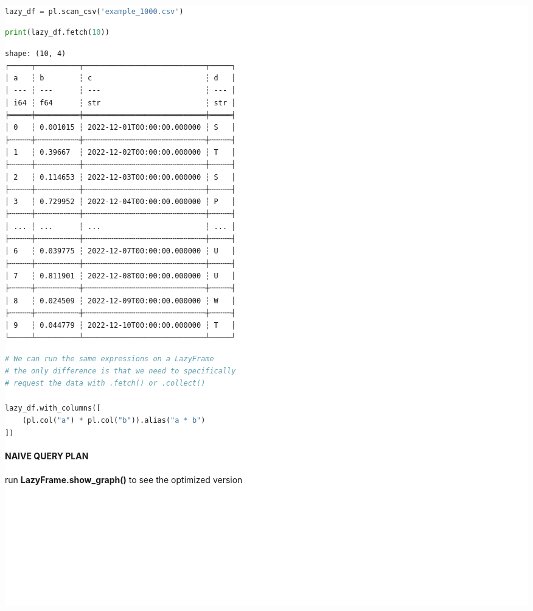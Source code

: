 ```python
lazy_df = pl.scan_csv('example_1000.csv')
```

```python
print(lazy_df.fetch(10))
```

    shape: (10, 4)
    ┌─────┬──────────┬────────────────────────────┬─────┐
    │ a   ┆ b        ┆ c                          ┆ d   │
    │ --- ┆ ---      ┆ ---                        ┆ --- │
    │ i64 ┆ f64      ┆ str                        ┆ str │
    ╞═════╪══════════╪════════════════════════════╪═════╡
    │ 0   ┆ 0.001015 ┆ 2022-12-01T00:00:00.000000 ┆ S   │
    ├╌╌╌╌╌┼╌╌╌╌╌╌╌╌╌╌┼╌╌╌╌╌╌╌╌╌╌╌╌╌╌╌╌╌╌╌╌╌╌╌╌╌╌╌╌┼╌╌╌╌╌┤
    │ 1   ┆ 0.39667  ┆ 2022-12-02T00:00:00.000000 ┆ T   │
    ├╌╌╌╌╌┼╌╌╌╌╌╌╌╌╌╌┼╌╌╌╌╌╌╌╌╌╌╌╌╌╌╌╌╌╌╌╌╌╌╌╌╌╌╌╌┼╌╌╌╌╌┤
    │ 2   ┆ 0.114653 ┆ 2022-12-03T00:00:00.000000 ┆ S   │
    ├╌╌╌╌╌┼╌╌╌╌╌╌╌╌╌╌┼╌╌╌╌╌╌╌╌╌╌╌╌╌╌╌╌╌╌╌╌╌╌╌╌╌╌╌╌┼╌╌╌╌╌┤
    │ 3   ┆ 0.729952 ┆ 2022-12-04T00:00:00.000000 ┆ P   │
    ├╌╌╌╌╌┼╌╌╌╌╌╌╌╌╌╌┼╌╌╌╌╌╌╌╌╌╌╌╌╌╌╌╌╌╌╌╌╌╌╌╌╌╌╌╌┼╌╌╌╌╌┤
    │ ... ┆ ...      ┆ ...                        ┆ ... │
    ├╌╌╌╌╌┼╌╌╌╌╌╌╌╌╌╌┼╌╌╌╌╌╌╌╌╌╌╌╌╌╌╌╌╌╌╌╌╌╌╌╌╌╌╌╌┼╌╌╌╌╌┤
    │ 6   ┆ 0.039775 ┆ 2022-12-07T00:00:00.000000 ┆ U   │
    ├╌╌╌╌╌┼╌╌╌╌╌╌╌╌╌╌┼╌╌╌╌╌╌╌╌╌╌╌╌╌╌╌╌╌╌╌╌╌╌╌╌╌╌╌╌┼╌╌╌╌╌┤
    │ 7   ┆ 0.811901 ┆ 2022-12-08T00:00:00.000000 ┆ U   │
    ├╌╌╌╌╌┼╌╌╌╌╌╌╌╌╌╌┼╌╌╌╌╌╌╌╌╌╌╌╌╌╌╌╌╌╌╌╌╌╌╌╌╌╌╌╌┼╌╌╌╌╌┤
    │ 8   ┆ 0.024509 ┆ 2022-12-09T00:00:00.000000 ┆ W   │
    ├╌╌╌╌╌┼╌╌╌╌╌╌╌╌╌╌┼╌╌╌╌╌╌╌╌╌╌╌╌╌╌╌╌╌╌╌╌╌╌╌╌╌╌╌╌┼╌╌╌╌╌┤
    │ 9   ┆ 0.044779 ┆ 2022-12-10T00:00:00.000000 ┆ T   │
    └─────┴──────────┴────────────────────────────┴─────┘

```python
# We can run the same expressions on a LazyFrame
# the only difference is that we need to specifically 
# request the data with .fetch() or .collect()

lazy_df.with_columns([
    (pl.col("a") * pl.col("b")).alias("a * b")
])
```

<h4>NAIVE QUERY PLAN</h4><p>run <b>LazyFrame.show_graph()</b> to see the optimized version</p><?xml version="1.0" encoding="UTF-8" standalone="no"?>
<!DOCTYPE svg PUBLIC "-//W3C//DTD SVG 1.1//EN"
 "http://www.w3.org/Graphics/SVG/1.1/DTD/svg11.dtd">


<svg width="199pt" height="133pt"
 viewBox="0.00 0.00 199.00 133.00" xmlns="http://www.w3.org/2000/svg" xmlns:xlink="http://www.w3.org/1999/xlink">
<g id="graph0" class="graph" transform="scale(1 1) rotate(0) translate(4 129)">
<title>polars_query</title>
<polygon fill="white" stroke="none" points="-4,4 -4,-129 195,-129 195,4 -4,4"/>

